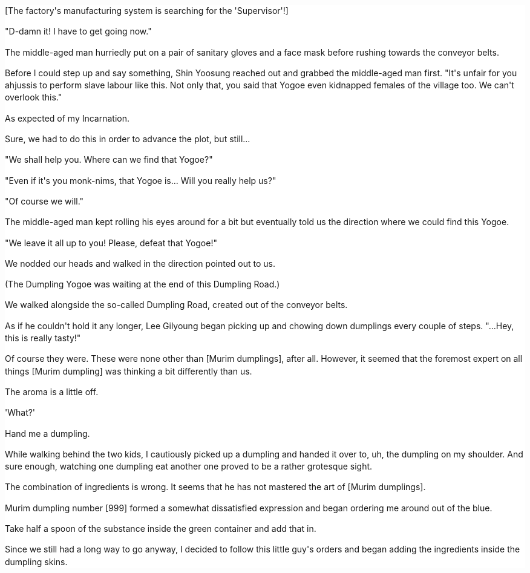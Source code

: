 \[The factory's manufacturing system is searching for the 'Supervisor'\!\]

"D-damn it\! I have to get going now."

The middle-aged man hurriedly put on a pair of sanitary gloves and a face mask
before rushing towards the conveyor belts.

Before I could step up and say something, Shin Yoosung reached out and grabbed
the middle-aged man first. "It's unfair for you ahjussis to perform slave
labour like this. Not only that, you said that Yogoe even kidnapped females of
the village too. We can't overlook this."

As expected of my Incarnation.

Sure, we had to do this in order to advance the plot, but still...

"We shall help you. Where can we find that Yogoe?"

"Even if it's you monk-nims, that Yogoe is... Will you really help us?"

"Of course we will."

The middle-aged man kept rolling his eyes around for a bit but eventually told
us the direction where we could find this Yogoe.

"We leave it all up to you\! Please, defeat that Yogoe\!"

We nodded our heads and walked in the direction pointed out to us.

\(The Dumpling Yogoe was waiting at the end of this Dumpling Road.\)

We walked alongside the so-called Dumpling Road, created out of the conveyor
belts.

As if he couldn't hold it any longer, Lee Gilyoung began picking up and
chowing down dumplings every couple of steps. "...Hey, this is really tasty\!"

Of course they were. These were none other than \[Murim dumplings\], after
all. However, it seemed that the foremost expert on all things \[Murim
dumpling\] was thinking a bit differently than us.

 The aroma is a little off.

'What?'

 Hand me a dumpling.

While walking behind the two kids, I cautiously picked up a dumpling and
handed it over to, uh, the dumpling on my shoulder. And sure enough, watching
one dumpling eat another one proved to be a rather grotesque sight.

 The combination of ingredients is wrong. It seems that he has not mastered
the art of \[Murim dumplings\].

Murim dumpling number \[999\] formed a somewhat dissatisfied expression and
began ordering me around out of the blue.

 Take half a spoon of the substance inside the green container and add that
in.

Since we still had a long way to go anyway, I decided to follow this little
guy's orders and began adding the ingredients inside the dumpling skins.
